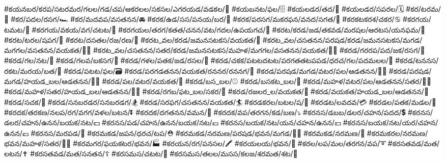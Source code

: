 #కయనబర/కరప/సటరమర/గలల/గడ/చప/ఆకరలల/సకసల/ఎగరయడ/వడకల/🎏
#కయబనట/ఫల/🗄
#కయలడర/తద/📅
#కయలడర/సపరల/🗓
#కర/టరమ/🚌
#కర/పదల/రసగ/🏎
#కర/మదవప/వసతనన/🚘
#కరక/ఉడ/సస/పనయ/బర/🍾
#కరక/పరసగ/మకరఫన/వనద/సగత/🎤
#కరకటకరశ/చకర/♋
#కరగయ/టమట/🍅
#కరగయ/వకయ/వగ/చటట/🍆
#కరగయల/తరగ/కతత/చనన/వట/గదల/ఉపయగచ/🔪
#కరట/కరడ/జడ/తకవడ/మరషల/ఆరటస/యనఫమ/🥋
#కరట/టరల/షపగ/🛒
#కరట/దసతల/రజ/రణ/👑
#కరట_వల/కరడ/జమనసటకస/వయకత/🤸
#కరట_వల/చసతనన/పరషడ/కరడ/జమనసటకస/మగడ/మగగల/వసతనన/వయకత/🤸‍♂
#కరట_వల/చసతనన/సతర/కరడ/జమనసటకస/మహళ/మగగల/వసతనన/వయకత/🤸‍♀
#కరడ/గరరప/పద/జక/రసగ/🏇
#కరడ/గల/నట/🥅
#కరడ/గలవ/బకసగ/🥊
#కరడ/గళల/పతక/జడ/రసల/🏁
#కరడ/చకక/పటటదటట/పరగతతటపపడ/ధరచ/గల/పదమలల/🎽
#కరడ/టననస/రకట/మరయ/బత/🎾
#కరడ/పటట/ఫల/🗃
#కరడ/పరగడతనన/వయకత/రననర/రననగ/🏃
#కరడ/పరషడ/మగడ/వటర/పల/ఆడతనన/🤽‍♂
#కరడ/పరషడ/మగడ/హయడ_బల/ఆడతనన/🤾‍♂
#కరడ/పల/వటర/వయకత/🤽
#కరడ/బస_బల/⚾
#కరడ/బసకట_బల/🏀
#కరడ/మహళ/వటర/పల/ఆడతనన/సతర/🤽‍♀
#కరడ/మహళ/సతర/హయడ_బల/ఆడతనన/🤾‍♀
#కరడ/రగబ/ఫట_బల/సకర/🏉
#కరడ/రజలర_ల/వయకత/🤼
#కరడ/వయకత/హయడ_బల/ఆడతనన/🤾
#కరడ/సచక/📇
#కరడ/సనబరడర/సనబరడగ/🏂
#కరడ/సరఫగ/చసతనన/వయకత/🏄
#కరడకరల/బటల/ష/👟
#కరడట/లవదవ/💳
#కరడల/పతక/మడల/🏅
#కరదక/తరకణ/నలప/రగ/వగగ/వళల/బటన/⏬
#కరదక/దగతనన/వమన/🛬
#కరదక/వప/తరగన/కడ/బణ/⤵
#కరనస/డబబ/డలర/చహన/పదద/💲
#కరనస/డలర/చహన/ఉనన/బయక/నట/💵
#కరనస/పడ/చహన/ఉనన/బయక/నట/💷
#కరనస/బయక/నట/యన/చహన/ఉనన/💴
#కరనస/బయక/నట/యర/చహన/ఉనన/💶
#కరనస/మరపడ/💱
#కరమకడ/జపన/ధరచ/టప/⛑
#కరమకడ/నరమణ/పరషడ/భవన/మగడ/👷‍♂
#కరమకడ/నరమణ/👷
#కరమకరల/నరమణ/భవన/మహళ/సతర/👷‍♀
#కరమగర/ఫయకటర/భవన/🏭
#కరయన/రగ/పనసల/🖍
#కరయలయ/భవన/🏢
#కరల/లప/మల/తరగన/వప/➰
#కరసతవడ/మత/లటన/✝
#కరసతవడ/మత/సనతన/☦
#కరసమస/చటట/🎄
#కరసమస/తలల/మసస/కలజ/శరమత/శట/🤶